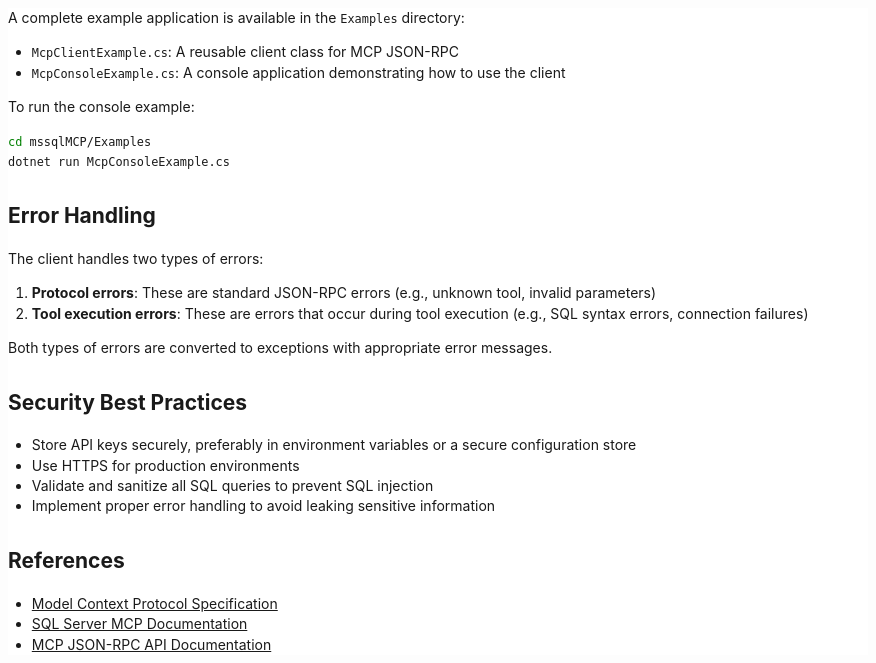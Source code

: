 A complete example application is available in the `Examples` directory:

- `McpClientExample.cs`: A reusable client class for MCP JSON-RPC
- `McpConsoleExample.cs`: A console application demonstrating how to use the client

To run the console example:

```bash
cd mssqlMCP/Examples
dotnet run McpConsoleExample.cs
```

## Error Handling

The client handles two types of errors:

1. **Protocol errors**: These are standard JSON-RPC errors (e.g., unknown tool, invalid parameters)
2. **Tool execution errors**: These are errors that occur during tool execution (e.g., SQL syntax errors, connection failures)

Both types of errors are converted to exceptions with appropriate error messages.

## Security Best Practices

- Store API keys securely, preferably in environment variables or a secure configuration store
- Use HTTPS for production environments
- Validate and sanitize all SQL queries to prevent SQL injection
- Implement proper error handling to avoid leaking sensitive information

## References

- [Model Context Protocol Specification](https://modelcontextprotocol.io/specification/2025-06-18/server/tools)
- [SQL Server MCP Documentation](../README.md)
- [MCP JSON-RPC API Documentation](./McpJsonRpc.md)
